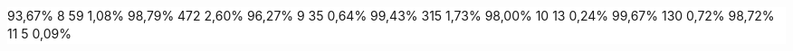 <td align="center">93,67%</td>

</tr>

<tr>

<td align="center">8</td>

<td align="center">59</td>

<td align="center">1,08%</td>

<td align="center">98,79%</td>

<td align="center">472</td>

<td align="center">2,60%</td>

<td align="center">96,27%</td>

</tr>

<tr>

<td align="center">9</td>

<td align="center">35</td>

<td align="center">0,64%</td>

<td align="center">99,43%</td>

<td align="center">315</td>

<td align="center">1,73%</td>

<td align="center">98,00%</td>

</tr>

<tr>

<td align="center">10</td>

<td align="center">13</td>

<td align="center">0,24%</td>

<td align="center">99,67%</td>

<td align="center">130</td>

<td align="center">0,72%</td>

<td align="center">98,72%</td>

</tr>

<tr>

<td align="center">11</td>

<td align="center">5</td>

<td align="center">0,09%</td>
